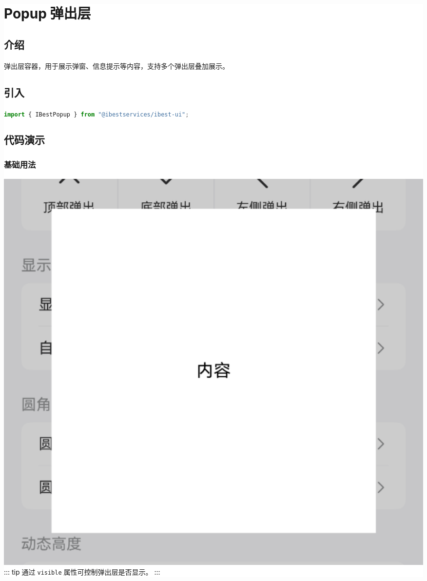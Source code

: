 # Popup 弹出层

## 介绍

弹出层容器，用于展示弹窗、信息提示等内容，支持多个弹出层叠加展示。
 
## 引入

```ts
import { IBestPopup } from "@ibestservices/ibest-ui";
```

## 代码演示

### 基础用法

![展示弹出层](./images/base.png)
::: tip
通过 `visible` 属性可控制弹出层是否显示。
:::
